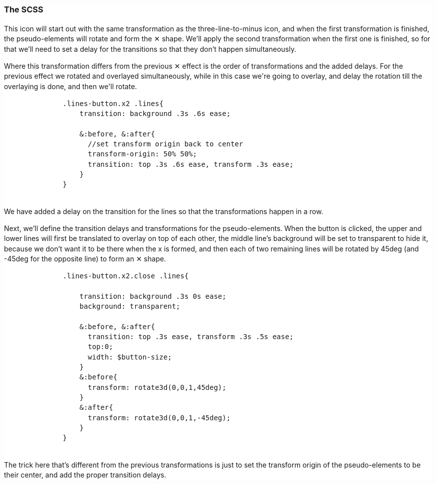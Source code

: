<h3 class="deeplink" id="demo-4-scss">The SCSS</h3>

<p>This icon will start out with the same transformation as the three-line-to-minus icon, and when the first transformation is finished, the pseudo-elements will rotate and form the &#10005; shape. We’ll apply the second transformation when the first one is finished, so for that we’ll need to set a delay for the transitions so that they don’t happen simultaneously.</p>

<p>Where this transformation differs from the previous &#10005; effect is the order of transformations and the added delays. For the previous effect we rotated and overlayed simultaneously, while in this case we're going to overlay, and delay the rotation till the overlaying is done, and then we'll rotate.</p>

<pre class="brush:scss">
              .lines-button.x2 .lines{
                  transition: background .3s .6s ease;

                  &:before, &:after{
                    //set transform origin back to center
                    transform-origin: 50% 50%;
                    transition: top .3s .6s ease, transform .3s ease;
                  }
              }
            </pre>

<p>We have added a delay on the transition for the lines so that the transformations happen in a row.</p>

<p>Next, we’ll define the transition delays and transformations for the pseudo-elements. When the button is clicked, the upper and lower lines will first be translated to overlay on top of each other, the middle line’s background will be set to transparent to hide it, because we don’t want it to be there when the x is formed, and then each of two remaining lines  will be rotated by 45deg (and -45deg for the opposite line) to form an &#10005; shape.</p>

<pre class="brush:scss">
              .lines-button.x2.close .lines{

                  transition: background .3s 0s ease;
                  background: transparent;

                  &:before, &:after{
                    transition: top .3s ease, transform .3s .5s ease;      
                    top:0;
                    width: $button-size;
                  }
                  &:before{
                    transform: rotate3d(0,0,1,45deg); 
                  }
                  &:after{
                    transform: rotate3d(0,0,1,-45deg); 
                  }
              }
            </pre>

<p>The trick here that’s different from the previous transformations is just to set the transform origin of the pseudo-elements to be their center, and add the proper transition delays.</p>

